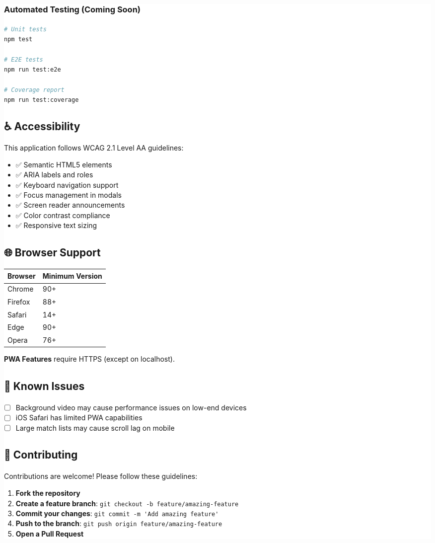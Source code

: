 ### Automated Testing (Coming Soon)
```bash
# Unit tests
npm test

# E2E tests
npm run test:e2e

# Coverage report
npm run test:coverage
```

## ♿ Accessibility

This application follows WCAG 2.1 Level AA guidelines:

- ✅ Semantic HTML5 elements
- ✅ ARIA labels and roles
- ✅ Keyboard navigation support
- ✅ Focus management in modals
- ✅ Screen reader announcements
- ✅ Color contrast compliance
- ✅ Responsive text sizing

## 🌐 Browser Support

| Browser | Minimum Version |
|---------|----------------|
| Chrome  | 90+            |
| Firefox | 88+            |
| Safari  | 14+            |
| Edge    | 90+            |
| Opera   | 76+            |

**PWA Features** require HTTPS (except on localhost).

## 🐛 Known Issues

- [ ] Background video may cause performance issues on low-end devices
- [ ] iOS Safari has limited PWA capabilities
- [ ] Large match lists may cause scroll lag on mobile

## 🤝 Contributing

Contributions are welcome! Please follow these guidelines:

1. **Fork the repository**
2. **Create a feature branch**: `git checkout -b feature/amazing-feature`
3. **Commit your changes**: `git commit -m 'Add amazing feature'`
4. **Push to the branch**: `git push origin feature/amazing-feature`
5. **Open a Pull Request**
